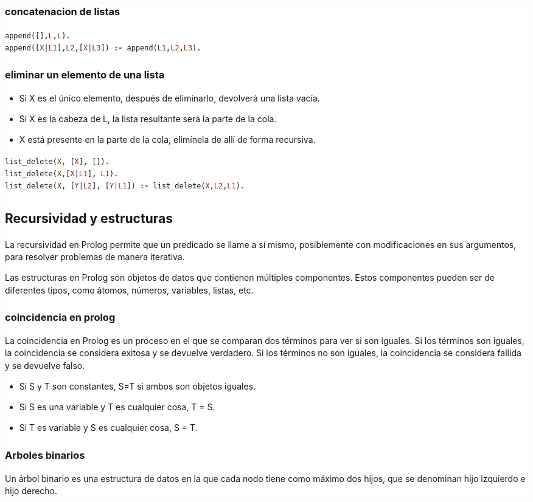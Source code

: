 ### concatenacion de listas
```prolog
append([],L,L).
append([X|L1],L2,[X|L3]) :- append(L1,L2,L3).
```

### eliminar un elemento de una lista
- Si X es el único elemento, después de eliminarlo, devolverá una lista vacía.

- Si X es la cabeza de L, la lista resultante será la parte de la cola.

-  X está presente en la parte de la cola, elimínela de allí de forma recursiva.
  
```prolog
list_delete(X, [X], []).
list_delete(X,[X|L1], L1).
list_delete(X, [Y|L2], [Y|L1]) :- list_delete(X,L2,L1).
```

## Recursividad y estructuras
La recursividad en Prolog permite que un predicado se llame a sí mismo, posiblemente con modificaciones en sus argumentos, para resolver problemas de manera iterativa.

Las estructuras en Prolog son objetos de datos que contienen múltiples componentes. Estos componentes pueden ser de diferentes tipos, como átomos, números, variables, listas, etc.

### coincidencia en prolog
La coincidencia en Prolog es un proceso en el que se comparan dos términos para ver si son iguales. Si los términos son iguales, la coincidencia se considera exitosa y se devuelve verdadero. Si los términos no son iguales, la coincidencia se considera fallida y se devuelve falso.

- Si S y T son constantes, S=T si ambos son objetos iguales.

- Si S es una variable y T es cualquier cosa, T = S.

- Si T es variable y S es cualquier cosa, S = T.

### Arboles binarios
Un árbol binario es una estructura de datos en la que cada nodo tiene como máximo dos hijos, que se denominan hijo izquierdo e hijo derecho.